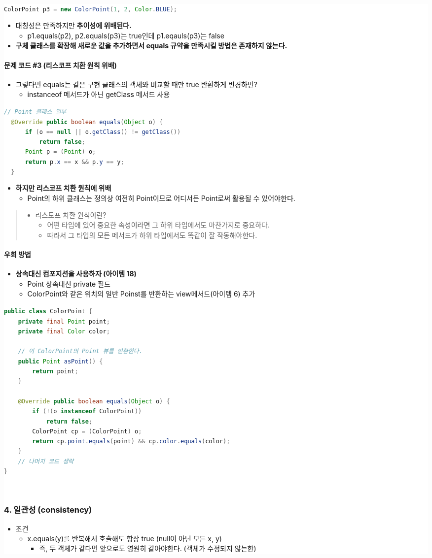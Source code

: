   ```java
  ColorPoint p3 = new ColorPoint(1, 2, Color.BLUE);
  ```
  - 대칭성은 만족하지만 __추이성에 위배된다.__
    - p1.equals(p2), p2.equals(p3)는 true인데 p1.eqauls(p3)는 false
  - __구체 클래스를 확장해 새로운 값을 추가하면서 equals 규약을 만족시킬 방법은 존재하지 않는다.__
#### __문제 코드 #3 (리스코프 치환 원칙 위배)__
  - 그렇다면 equals는 같은 구현 클래스의 객체와 비교할 때만 true 반환하게 변경하면?
    - instanceof 메서드가 아닌 getClass 메서드 사용
  ```java
  // Point 클래스 일부
    @Override public boolean equals(Object o) {
        if (o == null || o.getClass() != getClass())
            return false;
        Point p = (Point) o;
        return p.x == x && p.y == y;
    }
  ```
  - __하지만 리스코프 치환 원칙에 위배__
    - Point의 하위 클래스는 정의상 여전히 Point이므로 어디서든 Point로써 활용될 수 있어야한다.
> - 리스토프 치환 원칙이란?
>   - 어떤 타입에 있어 중요한 속성이라면 그 하위 타입에서도 마찬가지로 중요하다.  
>   - 따라서 그 타입의 모든 메서드가 하위 타입에서도 똑같이 잘 작동해야한다.  

#### 우회 방법
  - __상속대신 컴포지션을 사용하자 (아이템 18)__
    - Point 상속대신 private 필드
    - ColorPoint와 같은 위치의 일반 Poinst를 반환하는 view메서드(아이템 6) 추가
  ```java
  public class ColorPoint {
      private final Point point;
      private final Color color;

      // 이 ColorPoint의 Point 뷰를 반환한다.
      public Point asPoint() {
          return point;
      }

      @Override public boolean equals(Object o) {
          if (!(o instanceof ColorPoint))
              return false;
          ColorPoint cp = (ColorPoint) o;
          return cp.point.equals(point) && cp.color.equals(color);
      }
      // 나머지 코드 생략
  }
  ```

<br/>

### 4. 일관성 (consistency)
- 조건
  - x.equals(y)를 반복해서 호출해도 항상 true (null이 아닌 모든 x, y)
    - 즉, 두 객체가 같다면 앞으로도 영원히 같아야한다. (객체가 수정되지 않는한)
